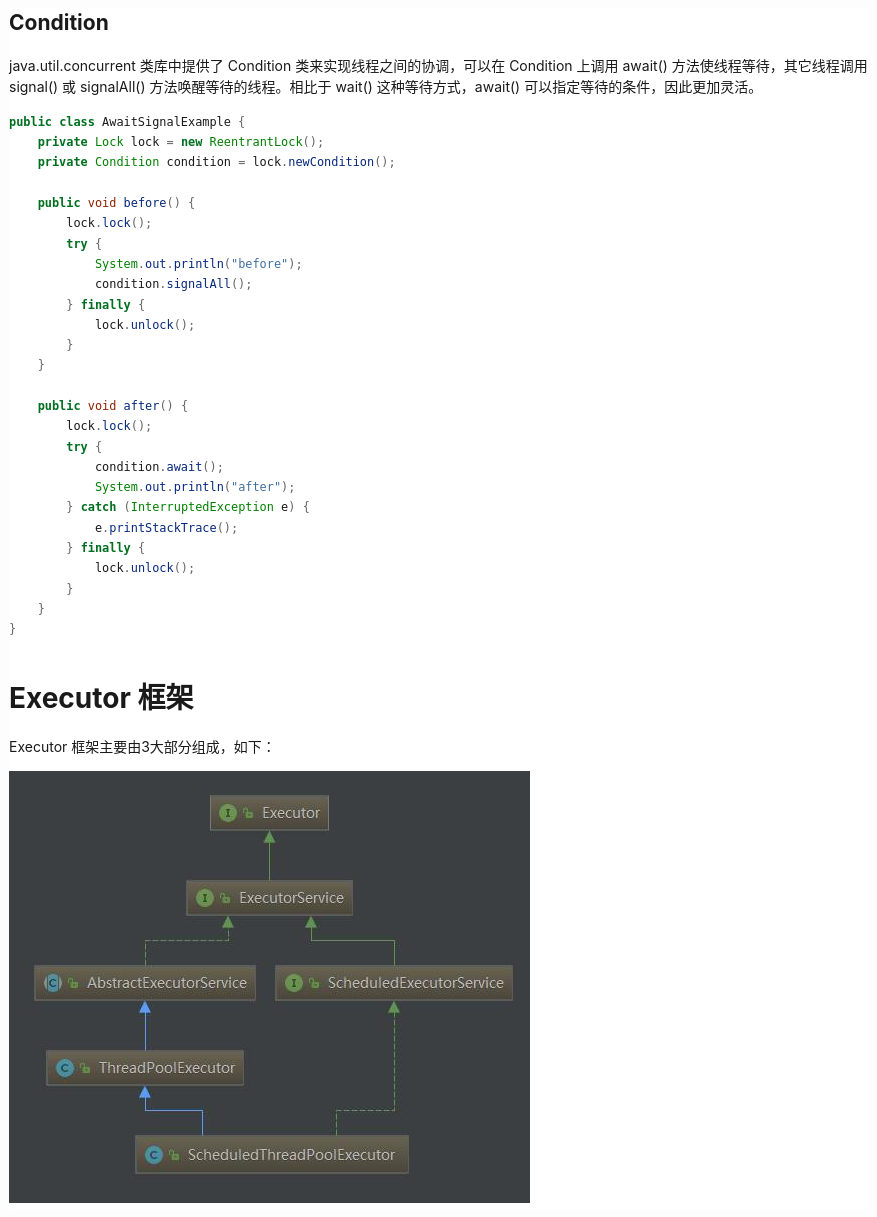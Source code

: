 ## Condition

java.util.concurrent 类库中提供了 Condition 类来实现线程之间的协调，可以在 Condition 上调用 await() 方法使线程等待，其它线程调用 signal() 或 signalAll() 方法唤醒等待的线程。相比于 wait() 这种等待方式，await() 可以指定等待的条件，因此更加灵活。

``` java
public class AwaitSignalExample {
    private Lock lock = new ReentrantLock();
    private Condition condition = lock.newCondition();

    public void before() {
        lock.lock();
        try {
            System.out.println("before");
            condition.signalAll();
        } finally {
            lock.unlock();
        }
    }

    public void after() {
        lock.lock();
        try {
            condition.await();
            System.out.println("after");
        } catch (InterruptedException e) {
            e.printStackTrace();
        } finally {
            lock.unlock();
        }
    }
}
```

# Executor 框架

Executor 框架主要由3大部分组成，如下：

![](img/TIM截图20180801171519.jpg)
